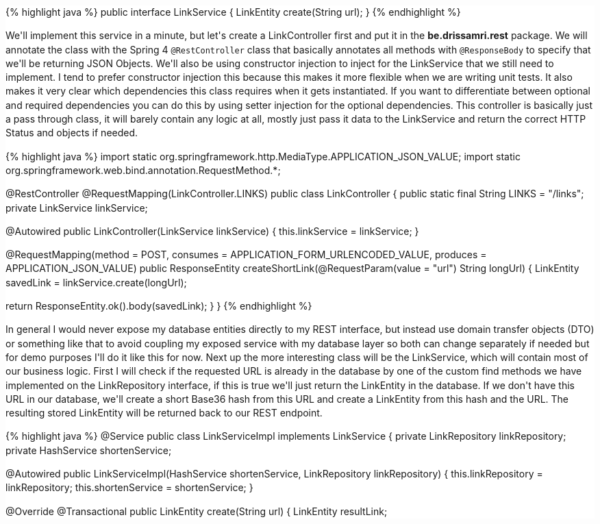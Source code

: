 {% highlight java %}
public interface LinkService {
 LinkEntity create(String url);
}
{% endhighlight %}

We'll implement this service in a minute, but let's create a LinkController first and put it in the **be.drissamri.rest** package. We will annotate the class with the Spring 4 `@RestController` class that basically annotates all methods with `@ResponseBody` to specify that we'll be returning JSON Objects. We'll also be using constructor injection to inject for the LinkService that we still need to implement. I tend to prefer constructor injection this because this makes it more flexible when we are writing unit tests. It also makes it very clear which dependencies this class requires when it gets instantiated. If you want to differentiate between optional and required dependencies you can do this by using setter injection for the optional dependencies. This controller is basically just a pass through class, it will barely contain any logic at all, mostly just pass it data to the LinkService and return the correct HTTP Status and objects if needed.

{% highlight java %}
import static org.springframework.http.MediaType.APPLICATION_JSON_VALUE;
import static org.springframework.web.bind.annotation.RequestMethod.*;

@RestController
@RequestMapping(LinkController.LINKS)
public class LinkController {
 public static final String LINKS = "/links";
 private LinkService linkService;

 @Autowired
 public LinkController(LinkService linkService) {
  this.linkService = linkService;
 }

 @RequestMapping(method = POST, consumes = APPLICATION_FORM_URLENCODED_VALUE, produces = APPLICATION_JSON_VALUE)
 public ResponseEntity<LinkEntity> createShortLink(@RequestParam(value = "url") String longUrl) {
  LinkEntity savedLink = linkService.create(longUrl);

  return ResponseEntity.ok().body(savedLink);
  }
 }
{% endhighlight %}

In general I would never expose my database entities directly to my REST interface, but instead use domain transfer objects (DTO) or something like that to avoid coupling my exposed service with my database layer so both can change separately if needed but for demo purposes I'll do it like this for now. Next up the more interesting class will be the LinkService, which will contain most of our business logic. First I will check if the requested URL is already in the database by one of the custom find methods we have implemented on the LinkRepository interface, if this is true we'll just return the LinkEntity in the database. If we don't have this URL in our database, we'll create a short Base36 hash from this URL and create a LinkEntity from this hash and the URL. The resulting stored LinkEntity will be returned back to our REST endpoint.

{% highlight java %}
 @Service
 public class LinkServiceImpl implements LinkService {
 private LinkRepository linkRepository;
 private HashService shortenService;

@Autowired
 public LinkServiceImpl(HashService shortenService, LinkRepository linkRepository) {
 this.linkRepository = linkRepository;
 this.shortenService = shortenService;
 }

@Override
 @Transactional
 public LinkEntity create(String url) {
 LinkEntity resultLink;